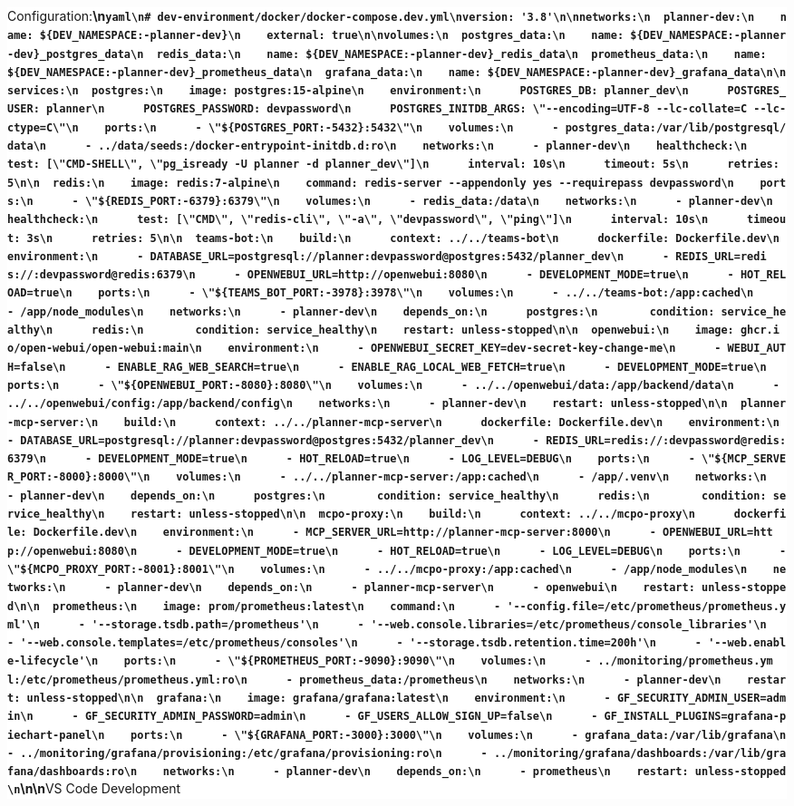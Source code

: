 Configuration:**\n```yaml\n# dev-environment/docker/docker-compose.dev.yml\nversion: '3.8'\n\nnetworks:\n  planner-dev:\n    name: ${DEV_NAMESPACE:-planner-dev}\n    external: true\n\nvolumes:\n  postgres_data:\n    name: ${DEV_NAMESPACE:-planner-dev}_postgres_data\n  redis_data:\n    name: ${DEV_NAMESPACE:-planner-dev}_redis_data\n  prometheus_data:\n    name: ${DEV_NAMESPACE:-planner-dev}_prometheus_data\n  grafana_data:\n    name: ${DEV_NAMESPACE:-planner-dev}_grafana_data\n\nservices:\n  postgres:\n    image: postgres:15-alpine\n    environment:\n      POSTGRES_DB: planner_dev\n      POSTGRES_USER: planner\n      POSTGRES_PASSWORD: devpassword\n      POSTGRES_INITDB_ARGS: \"--encoding=UTF-8 --lc-collate=C --lc-ctype=C\"\n    ports:\n      - \"${POSTGRES_PORT:-5432}:5432\"\n    volumes:\n      - postgres_data:/var/lib/postgresql/data\n      - ../data/seeds:/docker-entrypoint-initdb.d:ro\n    networks:\n      - planner-dev\n    healthcheck:\n      test: [\"CMD-SHELL\", \"pg_isready -U planner -d planner_dev\"]\n      interval: 10s\n      timeout: 5s\n      retries: 5\n\n  redis:\n    image: redis:7-alpine\n    command: redis-server --appendonly yes --requirepass devpassword\n    ports:\n      - \"${REDIS_PORT:-6379}:6379\"\n    volumes:\n      - redis_data:/data\n    networks:\n      - planner-dev\n    healthcheck:\n      test: [\"CMD\", \"redis-cli\", \"-a\", \"devpassword\", \"ping\"]\n      interval: 10s\n      timeout: 3s\n      retries: 5\n\n  teams-bot:\n    build:\n      context: ../../teams-bot\n      dockerfile: Dockerfile.dev\n    environment:\n      - DATABASE_URL=postgresql://planner:devpassword@postgres:5432/planner_dev\n      - REDIS_URL=redis://:devpassword@redis:6379\n      - OPENWEBUI_URL=http://openwebui:8080\n      - DEVELOPMENT_MODE=true\n      - HOT_RELOAD=true\n    ports:\n      - \"${TEAMS_BOT_PORT:-3978}:3978\"\n    volumes:\n      - ../../teams-bot:/app:cached\n      - /app/node_modules\n    networks:\n      - planner-dev\n    depends_on:\n      postgres:\n        condition: service_healthy\n      redis:\n        condition: service_healthy\n    restart: unless-stopped\n\n  openwebui:\n    image: ghcr.io/open-webui/open-webui:main\n    environment:\n      - OPENWEBUI_SECRET_KEY=dev-secret-key-change-me\n      - WEBUI_AUTH=false\n      - ENABLE_RAG_WEB_SEARCH=true\n      - ENABLE_RAG_LOCAL_WEB_FETCH=true\n      - DEVELOPMENT_MODE=true\n    ports:\n      - \"${OPENWEBUI_PORT:-8080}:8080\"\n    volumes:\n      - ../../openwebui/data:/app/backend/data\n      - ../../openwebui/config:/app/backend/config\n    networks:\n      - planner-dev\n    restart: unless-stopped\n\n  planner-mcp-server:\n    build:\n      context: ../../planner-mcp-server\n      dockerfile: Dockerfile.dev\n    environment:\n      - DATABASE_URL=postgresql://planner:devpassword@postgres:5432/planner_dev\n      - REDIS_URL=redis://:devpassword@redis:6379\n      - DEVELOPMENT_MODE=true\n      - HOT_RELOAD=true\n      - LOG_LEVEL=DEBUG\n    ports:\n      - \"${MCP_SERVER_PORT:-8000}:8000\"\n    volumes:\n      - ../../planner-mcp-server:/app:cached\n      - /app/.venv\n    networks:\n      - planner-dev\n    depends_on:\n      postgres:\n        condition: service_healthy\n      redis:\n        condition: service_healthy\n    restart: unless-stopped\n\n  mcpo-proxy:\n    build:\n      context: ../../mcpo-proxy\n      dockerfile: Dockerfile.dev\n    environment:\n      - MCP_SERVER_URL=http://planner-mcp-server:8000\n      - OPENWEBUI_URL=http://openwebui:8080\n      - DEVELOPMENT_MODE=true\n      - HOT_RELOAD=true\n      - LOG_LEVEL=DEBUG\n    ports:\n      - \"${MCPO_PROXY_PORT:-8001}:8001\"\n    volumes:\n      - ../../mcpo-proxy:/app:cached\n      - /app/node_modules\n    networks:\n      - planner-dev\n    depends_on:\n      - planner-mcp-server\n      - openwebui\n    restart: unless-stopped\n\n  prometheus:\n    image: prom/prometheus:latest\n    command:\n      - '--config.file=/etc/prometheus/prometheus.yml'\n      - '--storage.tsdb.path=/prometheus'\n      - '--web.console.libraries=/etc/prometheus/console_libraries'\n      - '--web.console.templates=/etc/prometheus/consoles'\n      - '--storage.tsdb.retention.time=200h'\n      - '--web.enable-lifecycle'\n    ports:\n      - \"${PROMETHEUS_PORT:-9090}:9090\"\n    volumes:\n      - ../monitoring/prometheus.yml:/etc/prometheus/prometheus.yml:ro\n      - prometheus_data:/prometheus\n    networks:\n      - planner-dev\n    restart: unless-stopped\n\n  grafana:\n    image: grafana/grafana:latest\n    environment:\n      - GF_SECURITY_ADMIN_USER=admin\n      - GF_SECURITY_ADMIN_PASSWORD=admin\n      - GF_USERS_ALLOW_SIGN_UP=false\n      - GF_INSTALL_PLUGINS=grafana-piechart-panel\n    ports:\n      - \"${GRAFANA_PORT:-3000}:3000\"\n    volumes:\n      - grafana_data:/var/lib/grafana\n      - ../monitoring/grafana/provisioning:/etc/grafana/provisioning:ro\n      - ../monitoring/grafana/dashboards:/var/lib/grafana/dashboards:ro\n    networks:\n      - planner-dev\n    depends_on:\n      - prometheus\n    restart: unless-stopped\n```\n\n**VS Code Development